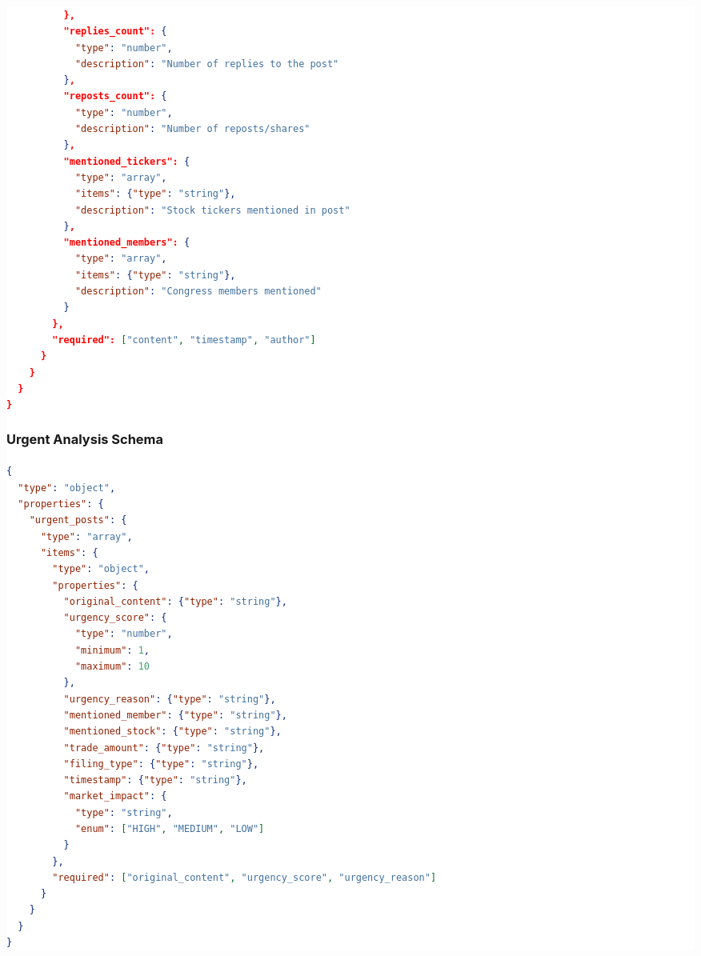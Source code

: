```json
          },
          "replies_count": {
            "type": "number",
            "description": "Number of replies to the post"
          },
          "reposts_count": {
            "type": "number",
            "description": "Number of reposts/shares"
          },
          "mentioned_tickers": {
            "type": "array",
            "items": {"type": "string"},
            "description": "Stock tickers mentioned in post"
          },
          "mentioned_members": {
            "type": "array", 
            "items": {"type": "string"},
            "description": "Congress members mentioned"
          }
        },
        "required": ["content", "timestamp", "author"]
      }
    }
  }
}
```

### Urgent Analysis Schema
```json
{
  "type": "object",
  "properties": {
    "urgent_posts": {
      "type": "array",
      "items": {
        "type": "object",
        "properties": {
          "original_content": {"type": "string"},
          "urgency_score": {
            "type": "number",
            "minimum": 1,
            "maximum": 10
          },
          "urgency_reason": {"type": "string"},
          "mentioned_member": {"type": "string"},
          "mentioned_stock": {"type": "string"},
          "trade_amount": {"type": "string"},
          "filing_type": {"type": "string"},
          "timestamp": {"type": "string"},
          "market_impact": {
            "type": "string",
            "enum": ["HIGH", "MEDIUM", "LOW"]
          }
        },
        "required": ["original_content", "urgency_score", "urgency_reason"]
      }
    }
  }
}
```
